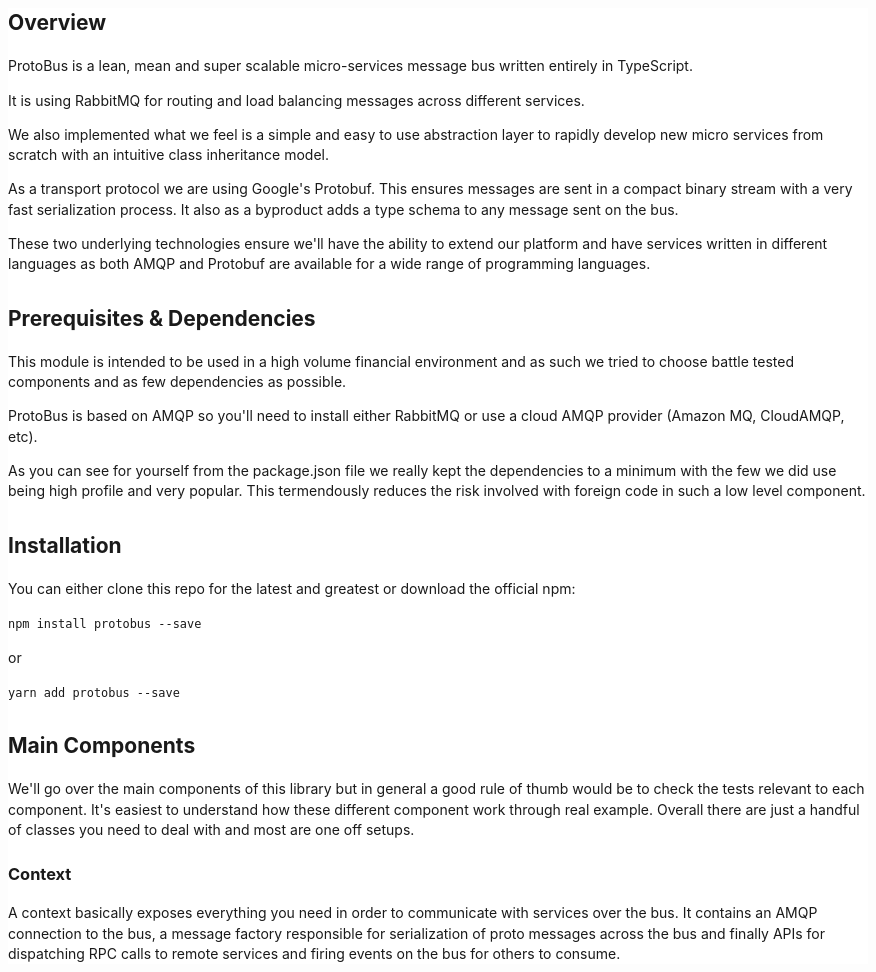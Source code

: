 ## Overview

ProtoBus is a lean, mean and super scalable micro-services message bus written entirely in TypeScript.

It is using RabbitMQ for routing and load balancing messages across different services.

We also implemented what we feel is a simple and easy to use abstraction layer to rapidly develop new micro services from scratch with an intuitive class inheritance model.

As a transport protocol we are using Google's Protobuf. This ensures messages are sent in a compact binary stream with a very fast serialization process. It also as a byproduct adds a type schema to any message sent on the bus.

These two underlying technologies ensure we'll have the ability to extend our platform and have services written in different languages as both AMQP and Protobuf are available for a wide range of programming languages.

## Prerequisites & Dependencies

This module is intended to be used in a high volume financial environment and as such we tried to choose battle tested components and as few dependencies as possible.

ProtoBus is based on AMQP so you'll need to install either RabbitMQ or use a cloud AMQP provider (Amazon MQ, CloudAMQP, etc).

As you can see for yourself from the package.json file we really kept the dependencies to a minimum with the few we did use being high profile and very popular. This termendously reduces the risk involved with foreign code in such a low level component.

## Installation

You can either clone this repo for the latest and greatest or download the official npm:
```
npm install protobus --save
``` 
or
```
yarn add protobus --save
```

## Main Components

We'll go over the main components of this library but in general a good rule of thumb would be to check the tests relevant to each component. It's easiest to understand how these different component work through real example. Overall there are just a handful of classes you need to deal with and most are one off setups.

### Context
A context basically exposes everything you need in order to communicate with services over the bus. It contains an AMQP connection to the bus, a message factory responsible for serialization of proto messages across the bus and finally APIs for dispatching RPC calls to remote services and firing events on the bus for others to consume.
